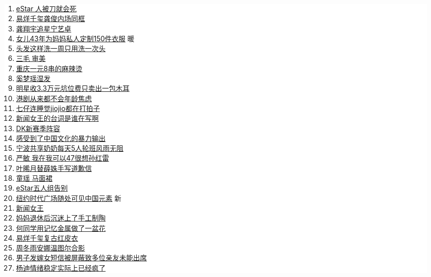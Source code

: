 1. [eStar 人被刀就会死](https://s.weibo.com//weibo?q=eStar%20%E4%BA%BA%E8%A2%AB%E5%88%80%E5%B0%B1%E4%BC%9A%E6%AD%BB&t=31&band_rank=47&Refer=top)
1. [易烊千玺龚俊内场同框](https://s.weibo.com//weibo?q=%23%E6%98%93%E7%83%8A%E5%8D%83%E7%8E%BA%E9%BE%9A%E4%BF%8A%E5%86%85%E5%9C%BA%E5%90%8C%E6%A1%86%23&t=31&band_rank=48&Refer=top)
1. [龚翔宇追星宁艺卓](https://s.weibo.com//weibo?q=%E9%BE%9A%E7%BF%94%E5%AE%87%E8%BF%BD%E6%98%9F%E5%AE%81%E8%89%BA%E5%8D%93&t=31&band_rank=49&Refer=top)
1. [女儿43年为妈妈私人定制150件衣服](https://s.weibo.com//weibo?q=%23%E5%A5%B3%E5%84%BF43%E5%B9%B4%E4%B8%BA%E5%A6%88%E5%A6%88%E7%A7%81%E4%BA%BA%E5%AE%9A%E5%88%B6150%E4%BB%B6%E8%A1%A3%E6%9C%8D%23&t=31&band_rank=50&Refer=top)
   暖
1. [头发这样洗一周只用洗一次头](https://s.weibo.com//weibo?q=%E5%A4%B4%E5%8F%91%E8%BF%99%E6%A0%B7%E6%B4%97%E4%B8%80%E5%91%A8%E5%8F%AA%E7%94%A8%E6%B4%97%E4%B8%80%E6%AC%A1%E5%A4%B4&t=31&band_rank=9&Refer=top)
1. [三毛 审美](https://s.weibo.com//weibo?q=%E4%B8%89%E6%AF%9B%20%E5%AE%A1%E7%BE%8E&t=31&band_rank=12&Refer=top)
1. [重庆一元8串的麻辣烫](https://s.weibo.com//weibo?q=%23%E9%87%8D%E5%BA%86%E4%B8%80%E5%85%838%E4%B8%B2%E7%9A%84%E9%BA%BB%E8%BE%A3%E7%83%AB%23&t=31&band_rank=14&Refer=top)
1. [奚梦瑶湿发](https://s.weibo.com//weibo?q=%23%E5%A5%9A%E6%A2%A6%E7%91%B6%E6%B9%BF%E5%8F%91%23&t=31&band_rank=16&Refer=top)
1. [明星收3.3万元坑位费只卖出一包木耳](https://s.weibo.com//weibo?q=%23%E6%98%8E%E6%98%9F%E6%94%B63.3%E4%B8%87%E5%85%83%E5%9D%91%E4%BD%8D%E8%B4%B9%E5%8F%AA%E5%8D%96%E5%87%BA%E4%B8%80%E5%8C%85%E6%9C%A8%E8%80%B3%23&t=31&band_rank=17&Refer=top)
1. [港剧从来都不会年龄焦虑](https://s.weibo.com//weibo?q=%23%E6%B8%AF%E5%89%A7%E4%BB%8E%E6%9D%A5%E9%83%BD%E4%B8%8D%E4%BC%9A%E5%B9%B4%E9%BE%84%E7%84%A6%E8%99%91%23&t=31&band_rank=18&Refer=top)
1. [七仔连睡觉jiojio都在打拍子](https://s.weibo.com//weibo?q=%23%E4%B8%83%E4%BB%94%E8%BF%9E%E7%9D%A1%E8%A7%89jiojio%E9%83%BD%E5%9C%A8%E6%89%93%E6%8B%8D%E5%AD%90%23&t=31&band_rank=19&Refer=top)
1. [新闻女王的台词是谁在写啊](https://s.weibo.com//weibo?q=%23%E6%96%B0%E9%97%BB%E5%A5%B3%E7%8E%8B%E7%9A%84%E5%8F%B0%E8%AF%8D%E6%98%AF%E8%B0%81%E5%9C%A8%E5%86%99%E5%95%8A%23&t=31&band_rank=21&Refer=top)
1. [DK新赛季阵容](https://s.weibo.com//weibo?q=DK%E6%96%B0%E8%B5%9B%E5%AD%A3%E9%98%B5%E5%AE%B9&t=31&band_rank=22&Refer=top)
1. [感受到了中国文化的暴力输出](https://s.weibo.com//weibo?q=%23%E6%84%9F%E5%8F%97%E5%88%B0%E4%BA%86%E4%B8%AD%E5%9B%BD%E6%96%87%E5%8C%96%E7%9A%84%E6%9A%B4%E5%8A%9B%E8%BE%93%E5%87%BA%23&t=31&band_rank=23&Refer=top)
1. [宁波共享奶奶每天5人轮班风雨无阻](https://s.weibo.com//weibo?q=%23%E5%AE%81%E6%B3%A2%E5%85%B1%E4%BA%AB%E5%A5%B6%E5%A5%B6%E6%AF%8F%E5%A4%A95%E4%BA%BA%E8%BD%AE%E7%8F%AD%E9%A3%8E%E9%9B%A8%E6%97%A0%E9%98%BB%23&t=31&band_rank=25&Refer=top)
1. [严敏 我在我可以47很想孙红雷](https://s.weibo.com//weibo?q=%E4%B8%A5%E6%95%8F%20%E6%88%91%E5%9C%A8%E6%88%91%E5%8F%AF%E4%BB%A547%E5%BE%88%E6%83%B3%E5%AD%99%E7%BA%A2%E9%9B%B7&t=31&band_rank=26&Refer=top)
1. [叶晞月替薛姝手写道歉信](https://s.weibo.com//weibo?q=%23%E5%8F%B6%E6%99%9E%E6%9C%88%E6%9B%BF%E8%96%9B%E5%A7%9D%E6%89%8B%E5%86%99%E9%81%93%E6%AD%89%E4%BF%A1%23&t=31&band_rank=27&Refer=top)
1. [童瑶 马面裙](https://s.weibo.com//weibo?q=%E7%AB%A5%E7%91%B6%20%E9%A9%AC%E9%9D%A2%E8%A3%99&t=31&band_rank=28&Refer=top)
1. [eStar五人组告别](https://s.weibo.com//weibo?q=%23eStar%E4%BA%94%E4%BA%BA%E7%BB%84%E5%91%8A%E5%88%AB%23&t=31&band_rank=29&Refer=top)
1. [纽约时代广场随处可见中国元素](https://s.weibo.com//weibo?q=%23%E7%BA%BD%E7%BA%A6%E6%97%B6%E4%BB%A3%E5%B9%BF%E5%9C%BA%E9%9A%8F%E5%A4%84%E5%8F%AF%E8%A7%81%E4%B8%AD%E5%9B%BD%E5%85%83%E7%B4%A0%23&t=31&band_rank=30&Refer=top)
   新
1. [新闻女王](https://s.weibo.com//weibo?q=%E6%96%B0%E9%97%BB%E5%A5%B3%E7%8E%8B&t=31&band_rank=33&Refer=top)
1. [妈妈退休后沉迷上了手工制陶](https://s.weibo.com//weibo?q=%23%E5%A6%88%E5%A6%88%E9%80%80%E4%BC%91%E5%90%8E%E6%B2%89%E8%BF%B7%E4%B8%8A%E4%BA%86%E6%89%8B%E5%B7%A5%E5%88%B6%E9%99%B6%23&t=31&band_rank=34&Refer=top)
1. [何同学用记忆金属做了一盆花](https://s.weibo.com//weibo?q=%E4%BD%95%E5%90%8C%E5%AD%A6%E7%94%A8%E8%AE%B0%E5%BF%86%E9%87%91%E5%B1%9E%E5%81%9A%E4%BA%86%E4%B8%80%E7%9B%86%E8%8A%B1&t=31&band_rank=35&Refer=top)
1. [易烊千玺复古红皮衣](https://s.weibo.com//weibo?q=%23%E6%98%93%E7%83%8A%E5%8D%83%E7%8E%BA%E5%A4%8D%E5%8F%A4%E7%BA%A2%E7%9A%AE%E8%A1%A3%23&t=31&band_rank=36&Refer=top)
1. [周冬雨安娜温图尔合影](https://s.weibo.com//weibo?q=%23%E5%91%A8%E5%86%AC%E9%9B%A8%E5%AE%89%E5%A8%9C%E6%B8%A9%E5%9B%BE%E5%B0%94%E5%90%88%E5%BD%B1%23&t=31&band_rank=37&Refer=top)
1. [男子发嫁女短信被屏蔽致多位亲友未能出席](https://s.weibo.com//weibo?q=%23%E7%94%B7%E5%AD%90%E5%8F%91%E5%AB%81%E5%A5%B3%E7%9F%AD%E4%BF%A1%E8%A2%AB%E5%B1%8F%E8%94%BD%E8%87%B4%E5%A4%9A%E4%BD%8D%E4%BA%B2%E5%8F%8B%E6%9C%AA%E8%83%BD%E5%87%BA%E5%B8%AD%23&t=31&band_rank=38&Refer=top)
1. [杨迪情绪稳定实际上已经疯了](https://s.weibo.com//weibo?q=%23%E6%9D%A8%E8%BF%AA%E6%83%85%E7%BB%AA%E7%A8%B3%E5%AE%9A%E5%AE%9E%E9%99%85%E4%B8%8A%E5%B7%B2%E7%BB%8F%E7%96%AF%E4%BA%86%23&t=31&band_rank=39&Refer=top)